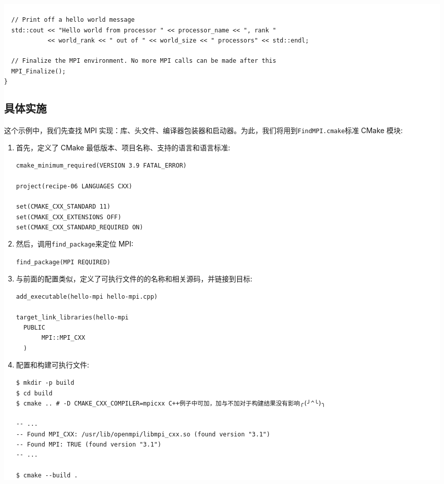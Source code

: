 ```

  // Print off a hello world message
  std::cout << "Hello world from processor " << processor_name << ", rank "
            << world_rank << " out of " << world_size << " processors" << std::endl;

  // Finalize the MPI environment. No more MPI calls can be made after this
  MPI_Finalize();
}
```

## 具体实施

这个示例中，我们先查找 MPI 实现：库、头文件、编译器包装器和启动器。为此，我们将用到`FindMPI.cmake`标准 CMake 模块:

1. 首先，定义了 CMake 最低版本、项目名称、支持的语言和语言标准:

   ```
   cmake_minimum_required(VERSION 3.9 FATAL_ERROR)

   project(recipe-06 LANGUAGES CXX)

   set(CMAKE_CXX_STANDARD 11)
   set(CMAKE_CXX_EXTENSIONS OFF)
   set(CMAKE_CXX_STANDARD_REQUIRED ON)
   ```

2. 然后，调用`find_package`来定位 MPI:

   ```
   find_package(MPI REQUIRED)
   ```

3. 与前面的配置类似，定义了可执行文件的的名称和相关源码，并链接到目标:

   ```
   add_executable(hello-mpi hello-mpi.cpp)

   target_link_libraries(hello-mpi
     PUBLIC
    	  MPI::MPI_CXX
     )
   ```

4. 配置和构建可执行文件:

   ```
   $ mkdir -p build
   $ cd build
   $ cmake .. # -D CMAKE_CXX_COMPILER=mpicxx C++例子中可加，加与不加对于构建结果没有影响╭(╯^╰)╮

   -- ...
   -- Found MPI_CXX: /usr/lib/openmpi/libmpi_cxx.so (found version "3.1")
   -- Found MPI: TRUE (found version "3.1")
   -- ...

   $ cmake --build .
   ```

